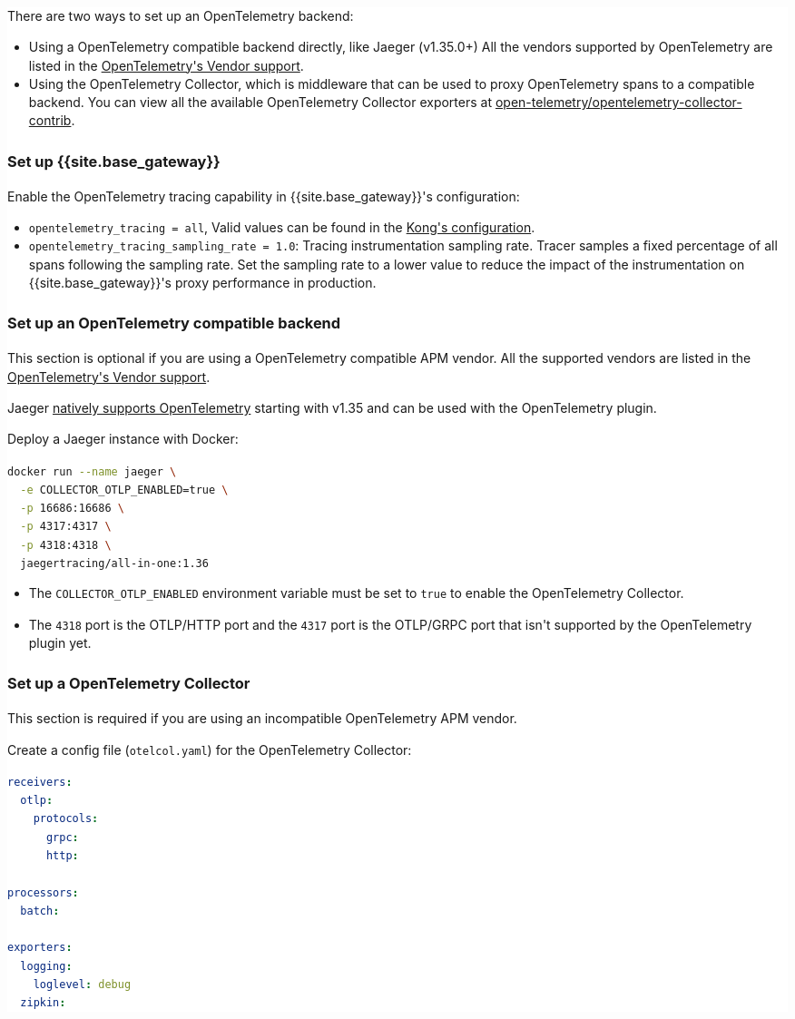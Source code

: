 There are two ways to set up an OpenTelemetry backend:
* Using a OpenTelemetry compatible backend directly, like Jaeger (v1.35.0+)
   All the vendors supported by OpenTelemetry are listed in the [OpenTelemetry's Vendor support](https://opentelemetry.io/vendors/).
* Using the OpenTelemetry Collector, which is middleware that can be used to proxy OpenTelemetry spans to a compatible backend.
   You can view all the available OpenTelemetry Collector exporters at [open-telemetry/opentelemetry-collector-contrib](https://github.com/open-telemetry/opentelemetry-collector-contrib/tree/main/exporter).

### Set up {{site.base_gateway}}

Enable the OpenTelemetry tracing capability in {{site.base_gateway}}'s configuration:

- `opentelemetry_tracing = all`, Valid values can be found in the [Kong's configuration](/gateway/latest/reference/configuration/#opentelemetry_tracing).
- `opentelemetry_tracing_sampling_rate = 1.0`: Tracing instrumentation sampling rate.
  Tracer samples a fixed percentage of all spans following the sampling rate.
  Set the sampling rate to a lower value to reduce the impact of the instrumentation on {{site.base_gateway}}'s proxy performance in production.

### Set up an OpenTelemetry compatible backend

This section is optional if you are using a OpenTelemetry compatible APM vendor.
All the supported vendors are listed in the [OpenTelemetry's Vendor support](https://opentelemetry.io/vendors/).

Jaeger [natively supports OpenTelemetry](https://www.jaegertracing.io/docs/features/#native-support-for-opentracing-and-opentelemetry) starting with v1.35 and can be used with the OpenTelemetry plugin.

Deploy a Jaeger instance with Docker:

```bash
docker run --name jaeger \
  -e COLLECTOR_OTLP_ENABLED=true \
  -p 16686:16686 \
  -p 4317:4317 \
  -p 4318:4318 \
  jaegertracing/all-in-one:1.36
```

* The `COLLECTOR_OTLP_ENABLED` environment variable must be set to `true` to enable the OpenTelemetry Collector.

* The `4318` port is the OTLP/HTTP port and the `4317` port is the OTLP/GRPC port that isn't supported by the OpenTelemetry plugin yet.

### Set up a OpenTelemetry Collector

This section is required if you are using an incompatible OpenTelemetry APM vendor.

Create a config file (`otelcol.yaml`) for the OpenTelemetry Collector:

```yaml
receivers:
  otlp:
    protocols:
      grpc:
      http:

processors:
  batch:

exporters:
  logging:
    loglevel: debug
  zipkin:
```